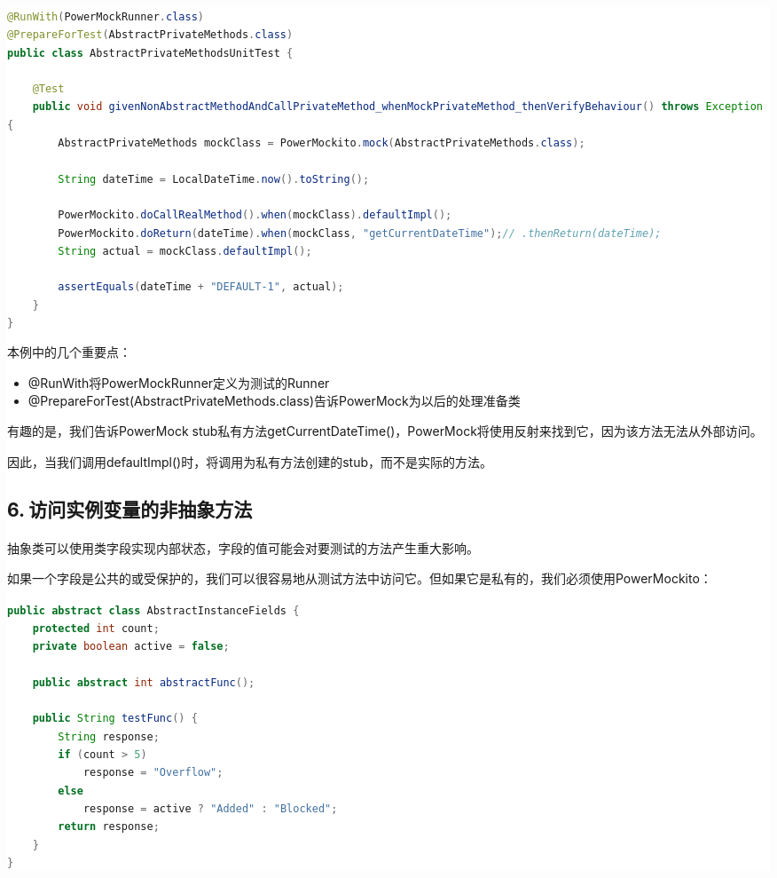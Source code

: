 ```java
@RunWith(PowerMockRunner.class)
@PrepareForTest(AbstractPrivateMethods.class)
public class AbstractPrivateMethodsUnitTest {

    @Test
    public void givenNonAbstractMethodAndCallPrivateMethod_whenMockPrivateMethod_thenVerifyBehaviour() throws Exception {
        AbstractPrivateMethods mockClass = PowerMockito.mock(AbstractPrivateMethods.class);

        String dateTime = LocalDateTime.now().toString();
		
        PowerMockito.doCallRealMethod().when(mockClass).defaultImpl();
        PowerMockito.doReturn(dateTime).when(mockClass, "getCurrentDateTime");// .thenReturn(dateTime);
        String actual = mockClass.defaultImpl();
		
        assertEquals(dateTime + "DEFAULT-1", actual);
    }
}
```

本例中的几个重要点：

+ @RunWith将PowerMockRunner定义为测试的Runner
+ @PrepareForTest(AbstractPrivateMethods.class)告诉PowerMock为以后的处理准备类

有趣的是，我们告诉PowerMock stub私有方法getCurrentDateTime()，PowerMock将使用反射来找到它，因为该方法无法从外部访问。

因此，当我们调用defaultImpl()时，将调用为私有方法创建的stub，而不是实际的方法。

## 6. 访问实例变量的非抽象方法

抽象类可以使用类字段实现内部状态，字段的值可能会对要测试的方法产生重大影响。

如果一个字段是公共的或受保护的，我们可以很容易地从测试方法中访问它。但如果它是私有的，我们必须使用PowerMockito：

```java
public abstract class AbstractInstanceFields {
    protected int count;
    private boolean active = false;

    public abstract int abstractFunc();

    public String testFunc() {
        String response;
        if (count > 5)
            response = "Overflow";
        else
            response = active ? "Added" : "Blocked";
        return response;
    }
}
```
